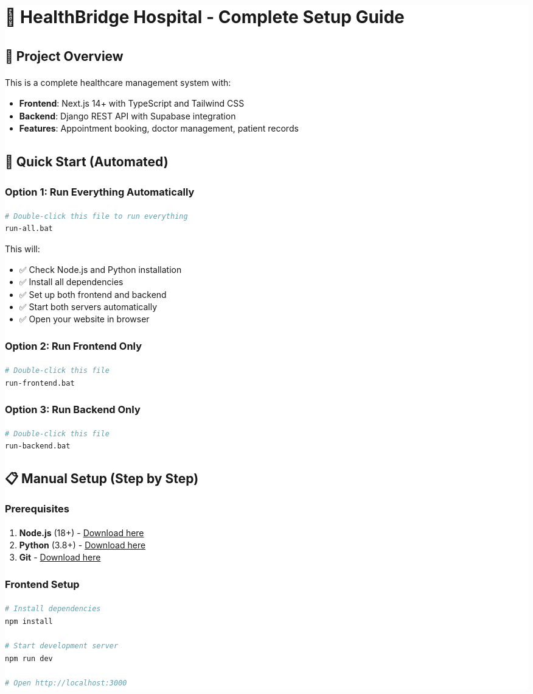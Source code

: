 # 🏥 HealthBridge Hospital - Complete Setup Guide

## 🎯 **Project Overview**

This is a complete healthcare management system with:
- **Frontend**: Next.js 14+ with TypeScript and Tailwind CSS
- **Backend**: Django REST API with Supabase integration
- **Features**: Appointment booking, doctor management, patient records

## 🚀 **Quick Start (Automated)**

### **Option 1: Run Everything Automatically**
```bash
# Double-click this file to run everything
run-all.bat
```

This will:
- ✅ Check Node.js and Python installation
- ✅ Install all dependencies
- ✅ Set up both frontend and backend
- ✅ Start both servers automatically
- ✅ Open your website in browser

### **Option 2: Run Frontend Only**
```bash
# Double-click this file
run-frontend.bat
```

### **Option 3: Run Backend Only**
```bash
# Double-click this file
run-backend.bat
```

## 📋 **Manual Setup (Step by Step)**

### **Prerequisites**
1. **Node.js** (18+) - [Download here](https://nodejs.org/)
2. **Python** (3.8+) - [Download here](https://python.org/)
3. **Git** - [Download here](https://git-scm.com/)

### **Frontend Setup**
```bash
# Install dependencies
npm install

# Start development server
npm run dev

# Open http://localhost:3000
```
